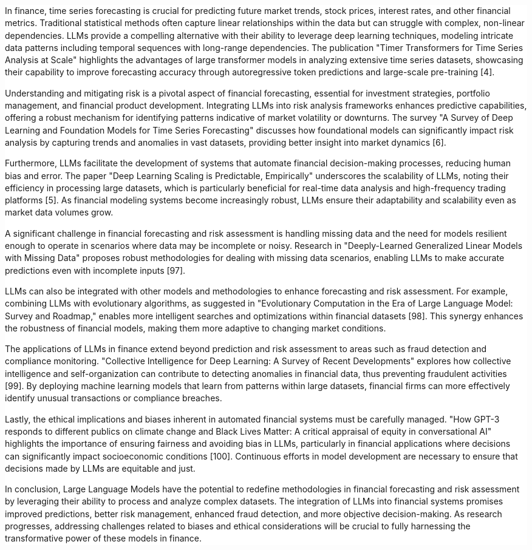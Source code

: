 In finance, time series forecasting is crucial for predicting future market trends, stock prices, interest rates, and other financial metrics. Traditional statistical methods often capture linear relationships within the data but can struggle with complex, non-linear dependencies. LLMs provide a compelling alternative with their ability to leverage deep learning techniques, modeling intricate data patterns including temporal sequences with long-range dependencies. The publication "Timer Transformers for Time Series Analysis at Scale" highlights the advantages of large transformer models in analyzing extensive time series datasets, showcasing their capability to improve forecasting accuracy through autoregressive token predictions and large-scale pre-training [4].

Understanding and mitigating risk is a pivotal aspect of financial forecasting, essential for investment strategies, portfolio management, and financial product development. Integrating LLMs into risk analysis frameworks enhances predictive capabilities, offering a robust mechanism for identifying patterns indicative of market volatility or downturns. The survey "A Survey of Deep Learning and Foundation Models for Time Series Forecasting" discusses how foundational models can significantly impact risk analysis by capturing trends and anomalies in vast datasets, providing better insight into market dynamics [6].

Furthermore, LLMs facilitate the development of systems that automate financial decision-making processes, reducing human bias and error. The paper "Deep Learning Scaling is Predictable, Empirically" underscores the scalability of LLMs, noting their efficiency in processing large datasets, which is particularly beneficial for real-time data analysis and high-frequency trading platforms [5]. As financial modeling systems become increasingly robust, LLMs ensure their adaptability and scalability even as market data volumes grow.

A significant challenge in financial forecasting and risk assessment is handling missing data and the need for models resilient enough to operate in scenarios where data may be incomplete or noisy. Research in "Deeply-Learned Generalized Linear Models with Missing Data" proposes robust methodologies for dealing with missing data scenarios, enabling LLMs to make accurate predictions even with incomplete inputs [97].

LLMs can also be integrated with other models and methodologies to enhance forecasting and risk assessment. For example, combining LLMs with evolutionary algorithms, as suggested in "Evolutionary Computation in the Era of Large Language Model: Survey and Roadmap," enables more intelligent searches and optimizations within financial datasets [98]. This synergy enhances the robustness of financial models, making them more adaptive to changing market conditions.

The applications of LLMs in finance extend beyond prediction and risk assessment to areas such as fraud detection and compliance monitoring. "Collective Intelligence for Deep Learning: A Survey of Recent Developments" explores how collective intelligence and self-organization can contribute to detecting anomalies in financial data, thus preventing fraudulent activities [99]. By deploying machine learning models that learn from patterns within large datasets, financial firms can more effectively identify unusual transactions or compliance breaches.

Lastly, the ethical implications and biases inherent in automated financial systems must be carefully managed. "How GPT-3 responds to different publics on climate change and Black Lives Matter: A critical appraisal of equity in conversational AI" highlights the importance of ensuring fairness and avoiding bias in LLMs, particularly in financial applications where decisions can significantly impact socioeconomic conditions [100]. Continuous efforts in model development are necessary to ensure that decisions made by LLMs are equitable and just.

In conclusion, Large Language Models have the potential to redefine methodologies in financial forecasting and risk assessment by leveraging their ability to process and analyze complex datasets. The integration of LLMs into financial systems promises improved predictions, better risk management, enhanced fraud detection, and more objective decision-making. As research progresses, addressing challenges related to biases and ethical considerations will be crucial to fully harnessing the transformative power of these models in finance.
